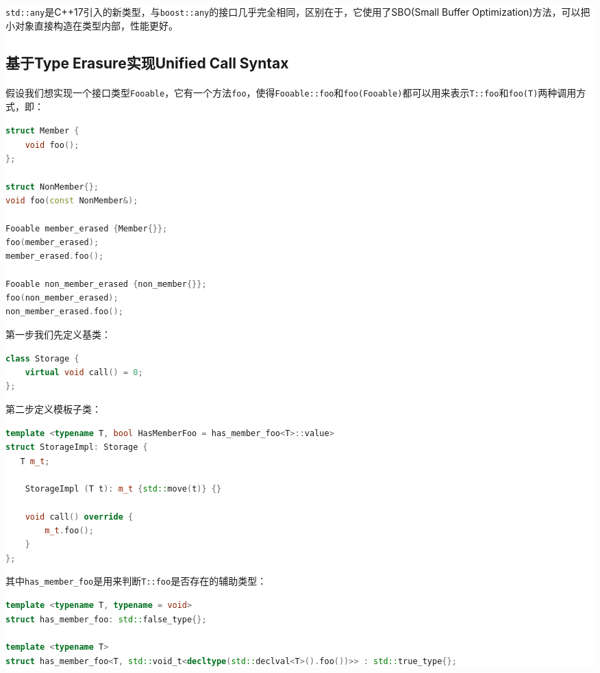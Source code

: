 `std::any`是C++17引入的新类型，与`boost::any`的接口几乎完全相同，区别在于，它使用了SBO(Small Buffer Optimization)方法，可以把小对象直接构造在类型内部，性能更好。

## 基于Type Erasure实现Unified Call Syntax

假设我们想实现一个接口类型`Fooable`，它有一个方法`foo`，使得`Fooable::foo`和`foo(Fooable)`都可以用来表示`T::foo`和`foo(T)`两种调用方式，即：

```cpp
struct Member {
    void foo();
};

struct NonMember{};
void foo(const NonMember&);

Fooable member_erased {Member{}};
foo(member_erased);
member_erased.foo();

Fooable non_member_erased {non_member{}};
foo(non_member_erased);
non_member_erased.foo();
```

第一步我们先定义基类：

```cpp
class Storage {
    virtual void call() = 0;
};
```

第二步定义模板子类：

```cpp
template <typename T, bool HasMemberFoo = has_member_foo<T>::value>
struct StorageImpl: Storage {
   T m_t;
    
    StorageImpl (T t): m_t {std::move(t)} {}
    
    void call() override {
        m_t.foo();
    }
};
```

其中`has_member_foo`是用来判断`T::foo`是否存在的辅助类型：

```cpp
template <typename T, typename = void>
struct has_member_foo: std::false_type{};
    
template <typename T>
struct has_member_foo<T, std::void_t<decltype(std::declval<T>().foo())>> : std::true_type{};
```
